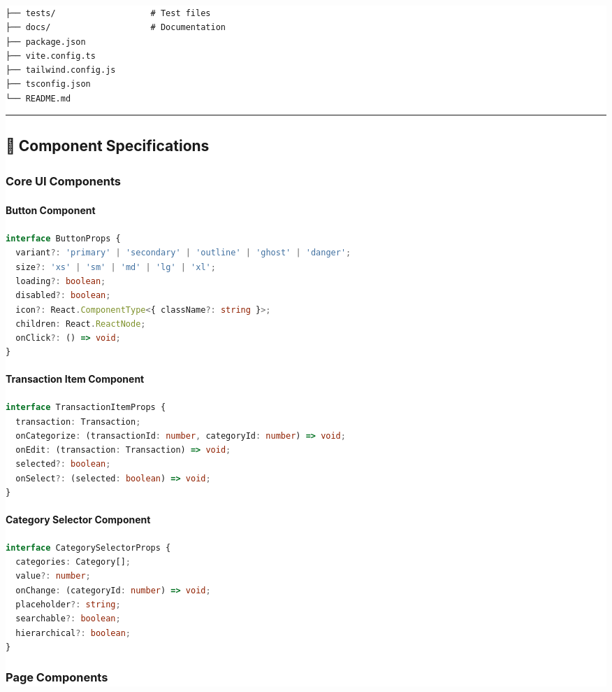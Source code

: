 ```
├── tests/                   # Test files
├── docs/                    # Documentation
├── package.json
├── vite.config.ts
├── tailwind.config.js
├── tsconfig.json
└── README.md
```

---

## 🧱 Component Specifications

### Core UI Components

#### Button Component
```typescript
interface ButtonProps {
  variant?: 'primary' | 'secondary' | 'outline' | 'ghost' | 'danger';
  size?: 'xs' | 'sm' | 'md' | 'lg' | 'xl';
  loading?: boolean;
  disabled?: boolean;
  icon?: React.ComponentType<{ className?: string }>;
  children: React.ReactNode;
  onClick?: () => void;
}
```

#### Transaction Item Component
```typescript
interface TransactionItemProps {
  transaction: Transaction;
  onCategorize: (transactionId: number, categoryId: number) => void;
  onEdit: (transaction: Transaction) => void;
  selected?: boolean;
  onSelect?: (selected: boolean) => void;
}
```

#### Category Selector Component
```typescript
interface CategorySelectorProps {
  categories: Category[];
  value?: number;
  onChange: (categoryId: number) => void;
  placeholder?: string;
  searchable?: boolean;
  hierarchical?: boolean;
}
```

### Page Components

